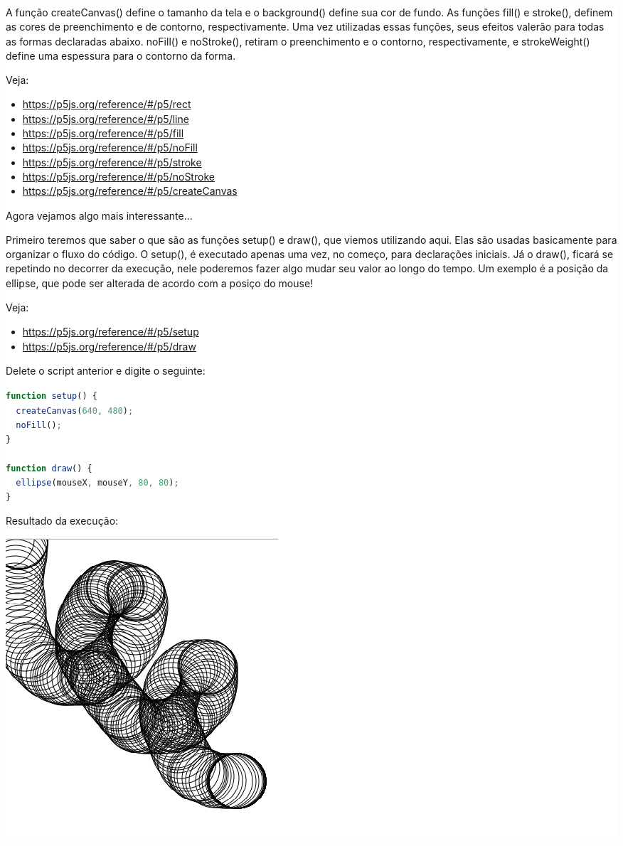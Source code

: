 A função createCanvas() define o tamanho da tela e o background() define sua cor de fundo. As funções fill() e stroke(), definem as cores de preenchimento e de contorno, respectivamente. Uma vez utilizadas essas funções, seus efeitos valerão para todas as formas declaradas abaixo. noFill() e noStroke(), retiram o preenchimento e o contorno, respectivamente, e strokeWeight() define uma espessura para o contorno da forma.
  
 Veja:
 
 * https://p5js.org/reference/#/p5/rect
 * https://p5js.org/reference/#/p5/line
 * https://p5js.org/reference/#/p5/fill
 * https://p5js.org/reference/#/p5/noFill
 * https://p5js.org/reference/#/p5/stroke
 * https://p5js.org/reference/#/p5/noStroke
 * https://p5js.org/reference/#/p5/createCanvas
  
Agora vejamos algo mais interessante...

Primeiro teremos que saber o que são as funções setup() e draw(), que viemos utilizando aqui. Elas são usadas basicamente para organizar o fluxo do código. O setup(), é executado apenas uma vez, no começo, para declarações iniciais. Já o draw(), ficará se repetindo no decorrer da execução, nele poderemos fazer algo mudar seu valor ao longo do tempo. Um exemplo é a posição da ellipse, que pode ser alterada de acordo com a posiço do mouse!

Veja:

* https://p5js.org/reference/#/p5/setup
* https://p5js.org/reference/#/p5/draw

Delete o script anterior e digite o seguinte: 

``` javascript
function setup() {
  createCanvas(640, 480);
  noFill();
}

function draw() {
  ellipse(mouseX, mouseY, 80, 80);
}
```
Resultado da execução:

![Elipse](codigos/figuras/figura2.png)
